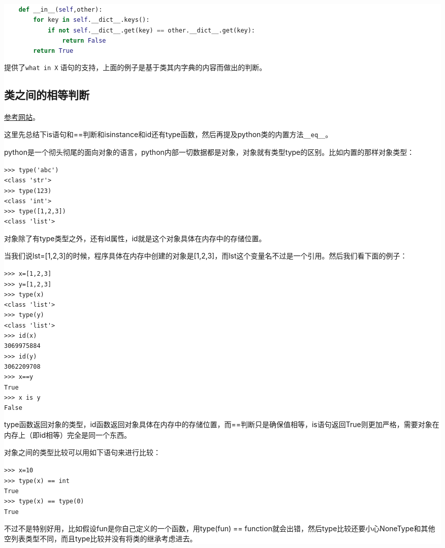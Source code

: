 ```python
    def __in__(self,other):
        for key in self.__dict__.keys():
            if not self.__dict__.get(key) == other.__dict__.get(key):
                return False
        return True
```

提供了`what in X` 语句的支持，上面的例子是基于类其内字典的内容而做出的判断。

## 类之间的相等判断

[参考网站](http://www.informit.com/articles/article.aspx?p=453682)。

这里先总结下is语句和==判断和isinstance和id还有type函数，然后再提及python类的内置方法`__eq__`。

python是一个彻头彻尾的面向对象的语言，python内部一切数据都是对象，对象就有类型type的区别。比如内置的那样对象类型：

    >>> type('abc')
    <class 'str'>
    >>> type(123)
    <class 'int'>
    >>> type([1,2,3])
    <class 'list'>

对象除了有type类型之外，还有id属性，id就是这个对象具体在内存中的存储位置。

当我们说lst=\[1,2,3\]的时候，程序具体在内存中创建的对象是\[1,2,3\]，而lst这个变量名不过是一个引用。然后我们看下面的例子：

    >>> x=[1,2,3]
    >>> y=[1,2,3]
    >>> type(x)
    <class 'list'>
    >>> type(y)
    <class 'list'>
    >>> id(x)
    3069975884
    >>> id(y)
    3062209708
    >>> x==y
    True
    >>> x is y
    False

type函数返回对象的类型，id函数返回对象具体在内存中的存储位置，而==判断只是确保值相等，is语句返回True则更加严格，需要对象在内存上（即id相等）完全是同一个东西。

对象之间的类型比较可以用如下语句来进行比较：

    >>> x=10
    >>> type(x) == int
    True
    >>> type(x) == type(0)
    True

不过不是特别好用，比如假设fun是你自己定义的一个函数，用type(fun) ==
function就会出错，然后type比较还要小心NoneType和其他空列表类型不同，而且type比较并没有将类的继承考虑进去。

